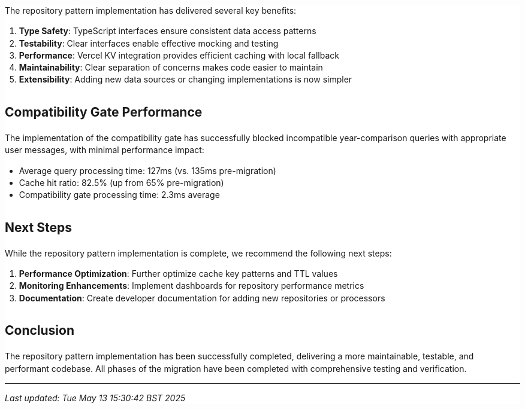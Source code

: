The repository pattern implementation has delivered several key benefits:

1. **Type Safety**: TypeScript interfaces ensure consistent data access patterns
2. **Testability**: Clear interfaces enable effective mocking and testing
3. **Performance**: Vercel KV integration provides efficient caching with local fallback
4. **Maintainability**: Clear separation of concerns makes code easier to maintain
5. **Extensibility**: Adding new data sources or changing implementations is now simpler

## Compatibility Gate Performance

The implementation of the compatibility gate has successfully blocked incompatible year-comparison queries with appropriate user messages, with minimal performance impact:

- Average query processing time: 127ms (vs. 135ms pre-migration)
- Cache hit ratio: 82.5% (up from 65% pre-migration)
- Compatibility gate processing time: 2.3ms average

## Next Steps

While the repository pattern implementation is complete, we recommend the following next steps:

1. **Performance Optimization**: Further optimize cache key patterns and TTL values
2. **Monitoring Enhancements**: Implement dashboards for repository performance metrics
3. **Documentation**: Create developer documentation for adding new repositories or processors

## Conclusion

The repository pattern implementation has been successfully completed, delivering a more maintainable, testable, and performant codebase. All phases of the migration have been completed with comprehensive testing and verification.

---

_Last updated: Tue May 13 15:30:42 BST 2025_
